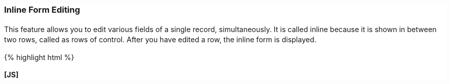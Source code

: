 ### Inline Form Editing

This feature allows you to edit various fields of a single record, simultaneously. It is called inline because it is shown in between two rows, called as rows of control. After you have edited a row, the inline form is displayed. 

{% highlight html %}

**[JS]**
    <div id="Grid"></div>
    <script type="text/javascript">
        $(function () {// Document is ready.
            $("#Grid").ejGrid({
                dataSource: window.gridData,
                toolbarSettings: {
                    showToolbar: true,
                    toolbarItems: [
                       ej.Grid.ToolBarItems.Add, ej.Grid.ToolBarItems.Edit,
                       ej.Grid.ToolBarItems.Delete, ej.Grid.ToolBarItems.Update,
                       ej.Grid.ToolBarItems.Cancel
                    ]
                },
                editSettings: { allowEditing: true, allowAdding: true, allowDeleting: true,
**editMode: ej.Grid.EditMode.InlineForm**},
                allowPaging: true,
                pageSettings: { pageSize: 8 },
                columns: [
                    { field: "OrderID", headerText: "Order ID", isPrimaryKey: true, textAlign: "right" },
                    { field: "CustomerID", headerText: "Customer ID", editType: ej.Grid.EditingType.String },
                    { field: "EmployeeID", headerText: "Employee ID", textAlign: "right", editType: ej.Grid.EditingType.Numeric },
                    { field: "ShipCity", headerText: "Ship City", editType: ej.Grid.EditingType.Dropdown },
                    { field: "OrderDate", headerText: "Order Date",editType: ej.Grid.EditingType.DatePicker, format: "{0:MM/dd/yyyy}" },
                    { field: "Verified", headerText: "Verified", editType: ej.Grid.EditingType.Boolean }
                ]
            });
        });

    </script>



{% endhighlight %}



The following output is displayed as a result of the above code example.

{% include image.html url="/js/Grid/Concepts-and-Features/Editing_images/Editing_img7.png" Caption="Inline Form Editing"%}

### External Form Editing

The **External Form Edit Mode** helps you edit various data entries in the **Grid**, one at a time, using an external edit form.

